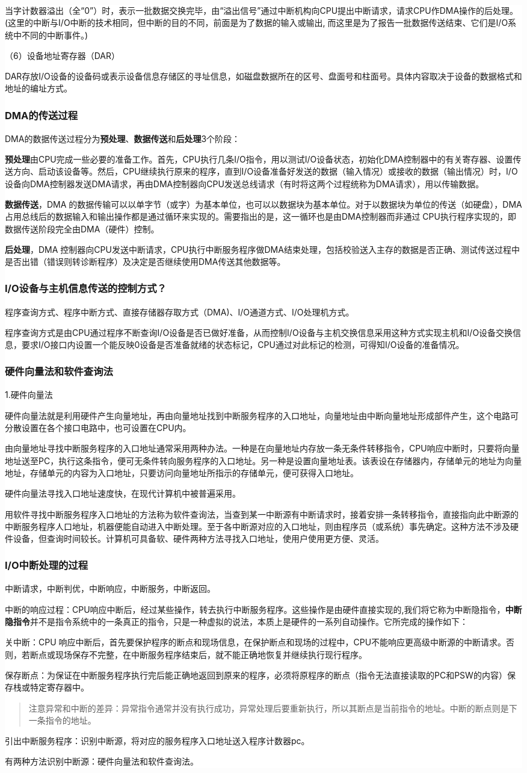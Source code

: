 当字计数器溢出（全“0”）时，表示一批数据交换完毕，由“溢出信号”通过中断机构向CPU提出中断请求，请求CPU作DMA操作的后处理。(这里的中断与I/O中断的技术相同，但中断的目的不同，前面是为了数据的输入或输出, 而这里是为了报告一批数据传送结束、它们是I/O系统中不同的中断事件。)

（6）设备地址寄存器（DAR）

DAR存放I/O设备的设备码或表示设备信息存储区的寻址信息，如磁盘数据所在的区号、盘面号和柱面号。具体内容取决于设备的数据格式和地址的编址方式。

### DMA的传送过程

DMA的数据传送过程分为**预处理**、**数据传送**和**后处理**3个阶段：

**预处理**由CPU完成一些必要的准备工作。首先，CPU执行几条I/O指令，用以测试I/O设备状态，初始化DMA控制器中的有关寄存器、设置传送方向、启动该设备等。然后，CPU继续执行原来的程序，直到I/O设备准备好发送的数据（输入情况）或接收的数据（输出情况）时，I/O设备向DMA控制器发送DMA请求，再由DMA控制器向CPU发送总线请求（有时将这两个过程统称为DMA请求），用以传输数据。

**数据传送**，DMA 的数据传输可以以单字节（或字）为基本单位，也可以以数据块为基本单位。对于以数据块为单位的传送（如硬盘），DMA占用总线后的数据输入和输出操作都是通过循环来实现的。需要指出的是，这一循环也是由DMA控制器而非通过 CPU执行程序实现的，即数据传送阶段完全由DMA（硬件）控制。

**后处理**，DMA 控制器向CPU发送中断请求，CPU执行中断服务程序做DMA结束处理，包括校验送入主存的数据是否正确、测试传送过程中是否出错（错误则转诊断程序）及决定是否继续使用DMA传送其他数据等。



### I/O设备与主机信息传送的控制方式？

程序查询方式、程序中断方式、直接存储器存取方式（DMA)、I/O通道方式、I/O处理机方式。

程序查询方式是由CPU通过程序不断查询I/O设备是否已做好准备，从而控制I/O设备与主机交换信息采用这种方式实现主机和I/O设备交换信息，要求I/O接口内设置一个能反映0设备是否准备就绪的状态标记，CPU通过对此标记的检测，可得知I/O设备的准备情况。

### 硬件向量法和软件查询法

1.硬件向量法

硬件向量法就是利用硬件产生向量地址，再由向量地址找到中断服务程序的入口地址，向量地址由中断向量地址形成部件产生，这个电路可分散设置在各个接口电路中，也可设置在CPU内。

由向量地址寻找中断服务程序的入口地址通常采用两种办法。一种是在向量地址内存放一条无条件转移指令，CPU响应中断时，只要将向量地址送至PC，执行这条指令，便可无条件转向服务程序的入口地址。另一种是设置向量地址表。该表设在存储器内，存储单元的地址为向量地址，存储单元的内容为入口地址，只要访问向量地址所指示的存储单元，便可获得入口地址。

硬件向量法寻找入口地址速度快，在现代计算机中被普遍采用。

用软件寻找中断服务程序入口地址的方法称为软件查询法，当查到某一中断源有中断请求时，接着安排一条转移指令，直接指向此中断源的中断服务程序人口地址，机器便能自动进入中断处理。至于各中断源对应的入口地址，则由程序员（或系统）事先确定。这种方法不涉及硬件设备，但查询时间较长。计算机可具备软、硬件两种方法寻找入口地址，使用户使用更方便、灵活。

### I/O中断处理的过程

中断请求，中断判优，中断响应，中断服务，中断返回。

中断的响应过程：CPU响应中断后，经过某些操作，转去执行中断服务程序。这些操作是由硬件直接实现的,我们将它称为中断隐指令，**中断隐指令**并不是指令系统中的一条真正的指令，只是一种虚拟的说法，本质上是硬件的一系列自动操作。它所完成的操作如下：

关中断：CPU 响应中断后，首先要保护程序的断点和现场信息，在保护断点和现场的过程中，CPU不能响应更高级中断源的中断请求。否则，若断点或现场保存不完整，在中断服务程序结束后，就不能正确地恢复并继续执行现行程序。

保存断点：为保证在中断服务程序执行完后能正确地返回到原来的程序，必须将原程序的断点（指令无法直接读取的PC和PSW的内容）保存栈或特定寄存器中。

> 注意异常和中断的差异：异常指令通常并没有执行成功，异常处理后要重新执行，所以其断点是当前指令的地址。中断的断点则是下一条指令的地址。

引出中断服务程序：识别中断源，将对应的服务程序入口地址送入程序计数器pc。

有两种方法识别中断源：硬件向量法和软件查询法。
